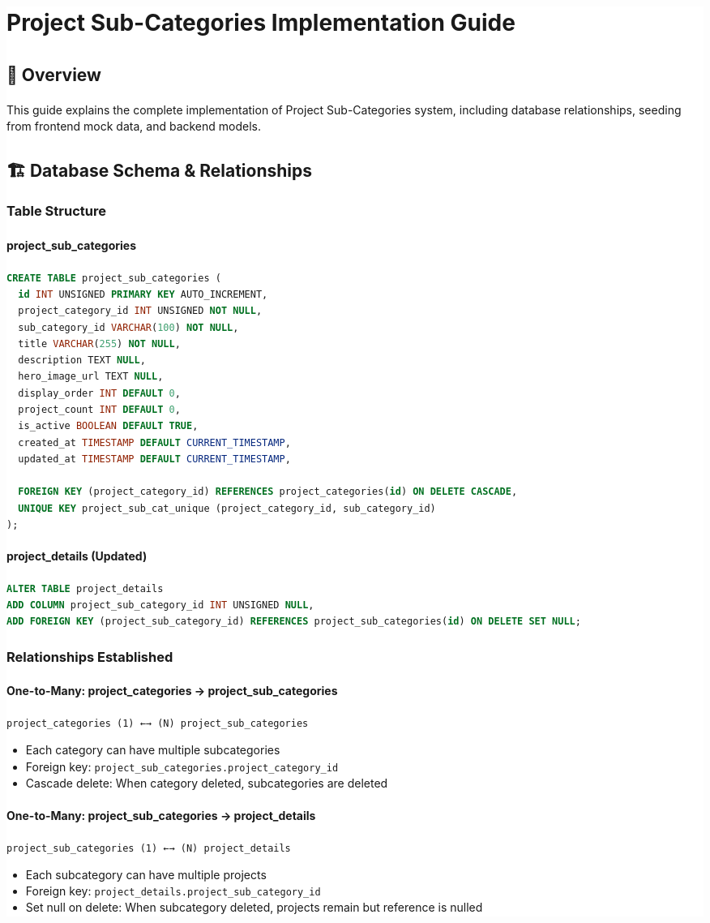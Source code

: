 # Project Sub-Categories Implementation Guide

## 🎯 **Overview**
This guide explains the complete implementation of Project Sub-Categories system, including database relationships, seeding from frontend mock data, and backend models.

## 🏗️ **Database Schema & Relationships**

### **Table Structure**

#### **project_sub_categories**
```sql
CREATE TABLE project_sub_categories (
  id INT UNSIGNED PRIMARY KEY AUTO_INCREMENT,
  project_category_id INT UNSIGNED NOT NULL,
  sub_category_id VARCHAR(100) NOT NULL,
  title VARCHAR(255) NOT NULL,
  description TEXT NULL,
  hero_image_url TEXT NULL,
  display_order INT DEFAULT 0,
  project_count INT DEFAULT 0,
  is_active BOOLEAN DEFAULT TRUE,
  created_at TIMESTAMP DEFAULT CURRENT_TIMESTAMP,
  updated_at TIMESTAMP DEFAULT CURRENT_TIMESTAMP,
  
  FOREIGN KEY (project_category_id) REFERENCES project_categories(id) ON DELETE CASCADE,
  UNIQUE KEY project_sub_cat_unique (project_category_id, sub_category_id)
);
```

#### **project_details** (Updated)
```sql
ALTER TABLE project_details 
ADD COLUMN project_sub_category_id INT UNSIGNED NULL,
ADD FOREIGN KEY (project_sub_category_id) REFERENCES project_sub_categories(id) ON DELETE SET NULL;
```

### **Relationships Established**

#### **One-to-Many: project_categories → project_sub_categories**
```
project_categories (1) ←→ (N) project_sub_categories
```
- Each category can have multiple subcategories
- Foreign key: `project_sub_categories.project_category_id`
- Cascade delete: When category deleted, subcategories are deleted

#### **One-to-Many: project_sub_categories → project_details**
```
project_sub_categories (1) ←→ (N) project_details
```
- Each subcategory can have multiple projects
- Foreign key: `project_details.project_sub_category_id`
- Set null on delete: When subcategory deleted, projects remain but reference is nulled
